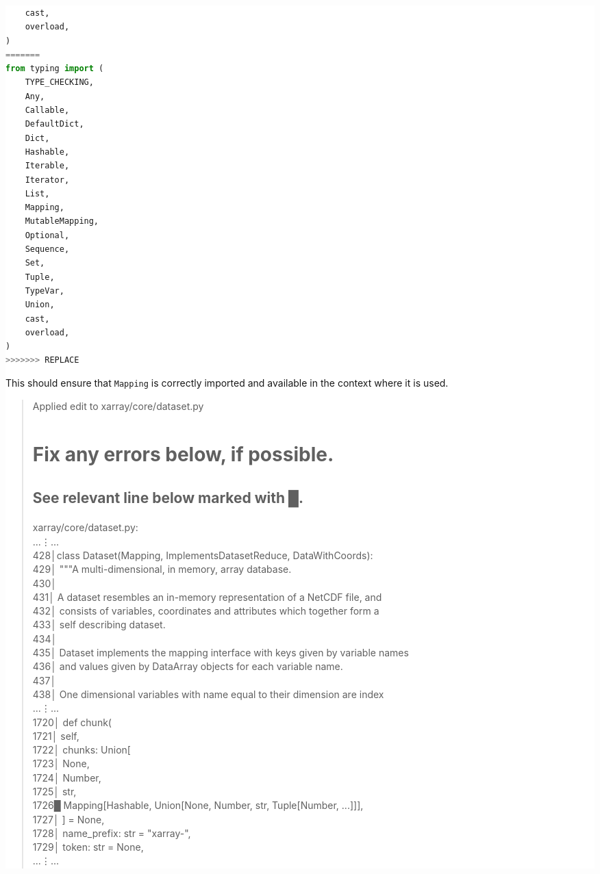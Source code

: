 ```python
    cast,
    overload,
)
=======
from typing import (
    TYPE_CHECKING,
    Any,
    Callable,
    DefaultDict,
    Dict,
    Hashable,
    Iterable,
    Iterator,
    List,
    Mapping,
    MutableMapping,
    Optional,
    Sequence,
    Set,
    Tuple,
    TypeVar,
    Union,
    cast,
    overload,
)
>>>>>>> REPLACE
```

This should ensure that `Mapping` is correctly imported and available in the context where it is used.

> Applied edit to xarray/core/dataset.py  
>  
> # Fix any errors below, if possible.  
>  
>  
> ## See relevant line below marked with █.  
>  
> xarray/core/dataset.py:  
> ...⋮...  
> 428│class Dataset(Mapping, ImplementsDatasetReduce, DataWithCoords):  
> 429│    """A multi-dimensional, in memory, array database.  
> 430│  
> 431│    A dataset resembles an in-memory representation of a NetCDF file, and  
> 432│    consists of variables, coordinates and attributes which together form a  
> 433│    self describing dataset.  
> 434│  
> 435│    Dataset implements the mapping interface with keys given by variable names  
> 436│    and values given by DataArray objects for each variable name.  
> 437│  
> 438│    One dimensional variables with name equal to their dimension are index  
> ...⋮...  
> 1720│    def chunk(  
> 1721│        self,  
> 1722│        chunks: Union[  
> 1723│            None,  
> 1724│            Number,  
> 1725│            str,  
> 1726█            Mapping[Hashable, Union[None, Number, str, Tuple[Number, ...]]],  
> 1727│        ] = None,  
> 1728│        name_prefix: str = "xarray-",  
> 1729│        token: str = None,  
> ...⋮...  
>  